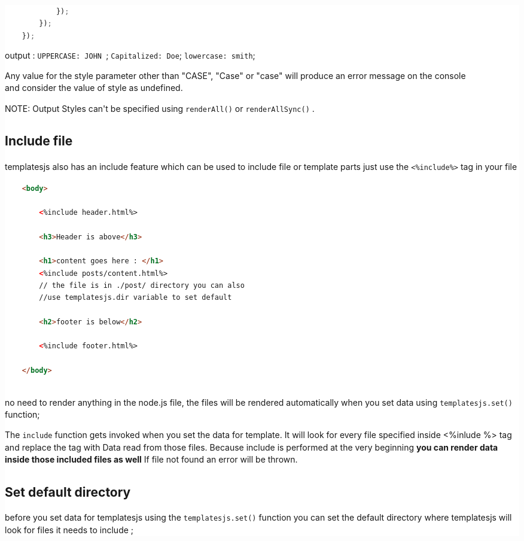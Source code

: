 ```js
			});
		});
	});

```
output : `UPPERCASE: JOHN `;
		`Capitalized: Doe`;
		`lowercase: smith`;

Any value for the style parameter other than "CASE", "Case" or "case" will produce an error message on the console  
and consider the value of style as undefined.

NOTE: Output Styles can't be specified using `renderAll()` or `renderAllSync()` .
	
## Include file
	
templatesjs also has an include feature which can be used 
to include file or template parts just use the `<%include%>` tag in your file 
```html
	<body>
	
		<%include header.html%>
		
		<h3>Header is above</h3>
		
		<h1>content goes here : </h1>
		<%include posts/content.html%> 
		// the file is in ./post/ directory you can also 
		//use templatesjs.dir variable to set default
		
		<h2>footer is below</h2>
		
		<%include footer.html%>
		
	</body>
	
```
	
no need to render  anything in the node.js file, the files 	will be rendered 
automatically when you set data using `templatesjs.set()` function;
	
The `include` function gets invoked when you set the data for template.
It will look for every file specified inside <%inlude %> tag and replace the tag with Data read from those files.
Because include is performed at the very beginning **you can render data inside those included files as well**
If file not found an error will be thrown.

## Set default directory
	
before you set data for templatesjs using the `templatesjs.set()` function you can set the default directory where templatesjs will
look for files it needs to include ;
	